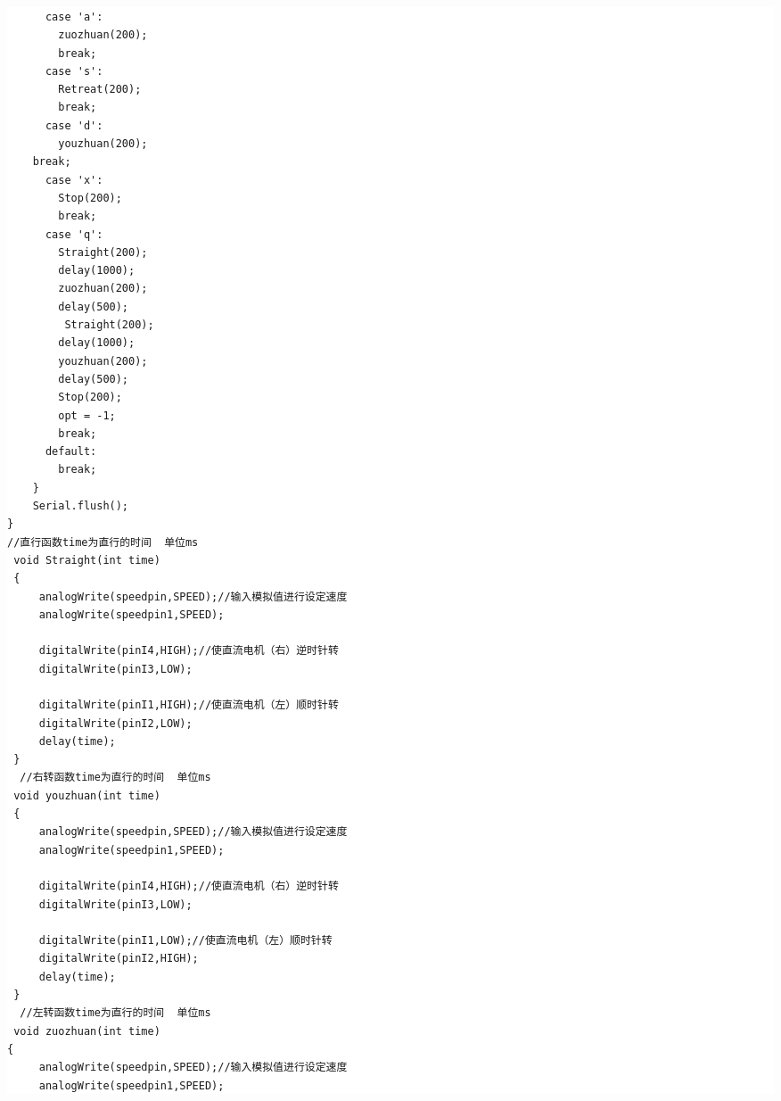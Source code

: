 	      case 'a':
	        zuozhuan(200);
	        break;
	      case 's':
	        Retreat(200);
	        break;
	      case 'd':
	        youzhuan(200);
		break;
	      case 'x':
	        Stop(200);
	        break;
	      case 'q':
	        Straight(200);
	        delay(1000);
	        zuozhuan(200);
	        delay(500);
	         Straight(200);
	        delay(1000);
	        youzhuan(200);
	        delay(500);
	        Stop(200);
	        opt = -1;
	        break;
	      default:
	        break;
	    }
	    Serial.flush();
	}
	//直行函数time为直行的时间  单位ms
	 void Straight(int time)
	 {
	     analogWrite(speedpin,SPEED);//输入模拟值进行设定速度
	     analogWrite(speedpin1,SPEED);
     
	     digitalWrite(pinI4,HIGH);//使直流电机（右）逆时针转
	     digitalWrite(pinI3,LOW);
     
	     digitalWrite(pinI1,HIGH);//使直流电机（左）顺时针转
	     digitalWrite(pinI2,LOW);     
	     delay(time);
	 } 
	  //右转函数time为直行的时间  单位ms
	 void youzhuan(int time)
	 {
	     analogWrite(speedpin,SPEED);//输入模拟值进行设定速度
	     analogWrite(speedpin1,SPEED);
     
	     digitalWrite(pinI4,HIGH);//使直流电机（右）逆时针转
	     digitalWrite(pinI3,LOW);
     
	     digitalWrite(pinI1,LOW);//使直流电机（左）顺时针转
	     digitalWrite(pinI2,HIGH);     
	     delay(time);
	 }
	  //左转函数time为直行的时间  单位ms
	 void zuozhuan(int time)
 	{
	     analogWrite(speedpin,SPEED);//输入模拟值进行设定速度
	     analogWrite(speedpin1,SPEED);
     